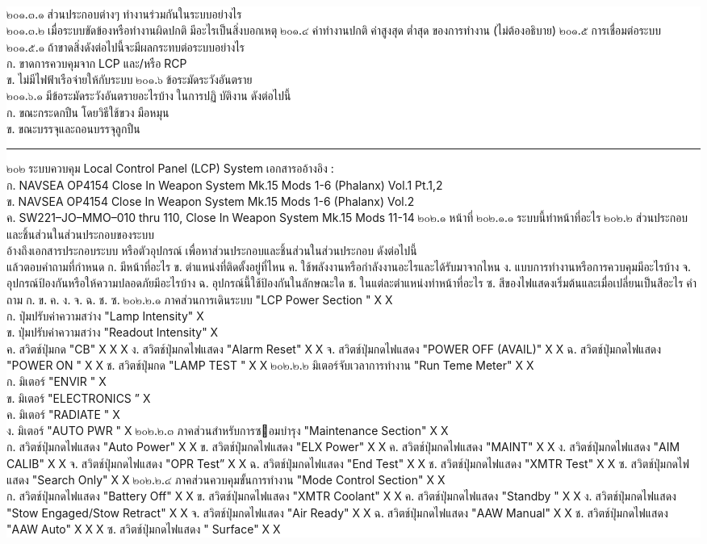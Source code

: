 ๒๐๑.๓.๑    ส่วนประกอบต่างๆ ทํางานร่วมกันในระบบอย่างไร  
๒๐๑.๓.๒    เมื่อระบบขัดข้องหรือทํางานผิดปกติ มีอะไรเป็นสิ่งบอกเหตุ 
๒๐๑.๔      ค่าทํางานปกติ ค่าสูงสุด ต่ำสุด ของการทํางาน (ไม่ต้องอธิบาย) 
๒๐๑.๕      การเชื่อมต่อระบบ  
๒๐๑.๕.๑    ถ้าขาดสิ่งดังต่อไปนี้จะมีผลกระทบต่อระบบอย่างไร     
               ก. ขาดการควบคุมจาก LCP และ/หรือ RCP     
               ข. ไม่มีไฟฟ้าเรือจ่ายให้กับระบบ 
๒๐๑.๖      ข้อระมัดระวังอันตราย  
๒๐๑.๖.๑    มีข้อระมัดระวังอันตรายอะไรบ้าง ในการปฏิ บัติงาน ดังต่อไปนี้   
               ก. ขณะกระดกปืน โดยวิธีใช้ขวง มือหมุน      
               ข. ขณะบรรจุและถอนบรรจุลูกปืน

--------------------------------------------------------------------------------------------

๒๐๒        ระบบควบคุม Local Control Panel (LCP) System 
               เอกสารออ้างอิง :  
                  ก. NAVSEA OP4154 Close In Weapon System Mk.15 Mods 1-6 (Phalanx) Vol.1 Pt.1,2  
                  ข. NAVSEA OP4154 Close In Weapon System Mk.15 Mods 1-6 (Phalanx) Vol.2  
                  ค. SW221–JO–MMO–010 thru 110, Close In Weapon System Mk.15 Mods 11-14 
๒๐๒.๑      หน้าที่ 
๒๐๒.๑.๑    ระบบนี้ทําหน้าที่อะไร 
๒๐๒.๒      ส่วนประกอบและชิ้นส่วนในส่วนประกอบของระบบ  
               อ้างถึงเอกสารประกอบระบบ หรือตัวอุปกรณ์ เพื่อหาส่วนประกอบและชิ้นส่วนในส่วนประกอบ ดังต่อไปนี้  
            แล้วตอบคําถามที่กําหนด 
               ก. มีหน้าที่อะไร 
               ข. ตําแหน่งที่ติดตั้งอยู่ที่ไหน 
               ค. ใช้พลังงานหรือกําลังงานอะไรและได้รับมาจากไหน 
               ง. แบบการทํางานหรือการควบคุมมีอะไรบ้าง 
               จ. อุปกรณ์ป้องกันหรือให้ความปลอดภัยมีอะไรบ้าง 
               ฉ. อุปกรณ์นี้ใช้ป้องกันในลักษณะใด 
               ช. ในแต่ละตําแหน่งทําหน้าที่อะไร 
               ซ. สีของไฟแสดงเริ่มต้นและเมื่อเปลี่ยนเป็นสีอะไร 
                                                      คําถาม  ก.   ข.   ค.   ง.   จ.   ฉ.   ช.   ซ. 
๒๐๒.๒.๑    ภาคส่วนการเดินระบบ "LCP Power Section "        X    X   
               ก. ปุ่มปรับค่าความสว่าง "Lamp Intensity"         X    
               ข. ปุ่มปรับค่าความสว่าง "Readout Intensity"        X    
               ค. สวิตช์ปุ่มกด "CB"                     X         X       X 
               ง. สวิตช์ปุ่มกดไฟแสดง "Alarm Reset"         X        X
               จ. สวิตช์ปุ่มกดไฟแสดง "POWER OFF (AVAIL)"        X        X
               ฉ. สวิตช์ปุ่มกดไฟแสดง "POWER ON "         X        X
               ช. สวิตช์ปุ่มกด "LAMP TEST "          X           X 
๒๐๒.๒.๒    มิเตอร์จับเวลาการทํางาน "Run Teme Meter"        X    X   
               ก. มิเตอร์ "ENVIR "           X    
               ข. มิเตอร์ "ELECTRONICS ”          X    
               ค. มิเตอร์ "RADIATE "           X    
               ง. มิเตอร์ "AUTO PWR "          X
๒๐๒.๒.๓    ภาคส่วนสําหรับการซอมบํารุง "Maintenance Section"  X    X   
               ก. สวิตช์ปุ่มกดไฟแสดง "Auto Power"         X        X
               ข. สวิตช์ปุ่มกดไฟแสดง "ELX Power"         X        X
               ค. สวิตช์ปุ่มกดไฟแสดง "MAINT"         X        X
               ง. สวิตช์ปุ่มกดไฟแสดง "AIM CALIB"         X        X
               จ. สวิตช์ปุ่มกดไฟแสดง "OPR Test”         X        X
               ฉ. สวิตช์ปุ่มกดไฟแสดง "End Test"         X        X
               ช. สวิตช์ปุ่มกดไฟแสดง "XMTR Test"         X        X
               ซ. สวิตช์ปุ่มกดไฟแสดง "Search Only"         X        X 
๒๐๒.๒.๔    ภาคส่วนควบคุมขั้นการทํางาน "Mode Control Section" X    X   
               ก. สวิตช์ปุ่มกดไฟแสดง "Battery Off"         X        X
               ข. สวิตช์ปุ่มกดไฟแสดง "XMTR Coolant"        X        X
               ค. สวิตช์ปุ่มกดไฟแสดง "Standby "         X        X
               ง. สวิตช์ปุ่มกดไฟแสดง "Stow Engaged/Stow Retract"               X        X
               จ. สวิตช์ปุ่มกดไฟแสดง "Air Ready"         X        X
               ฉ. สวิตช์ปุ่มกดไฟแสดง "AAW Manual"        X        X
               ช. สวิตช์ปุ่มกดไฟแสดง "AAW Auto"         X           X     X
               ซ. สวิตช์ปุ่มกดไฟแสดง " Surface"         X        X